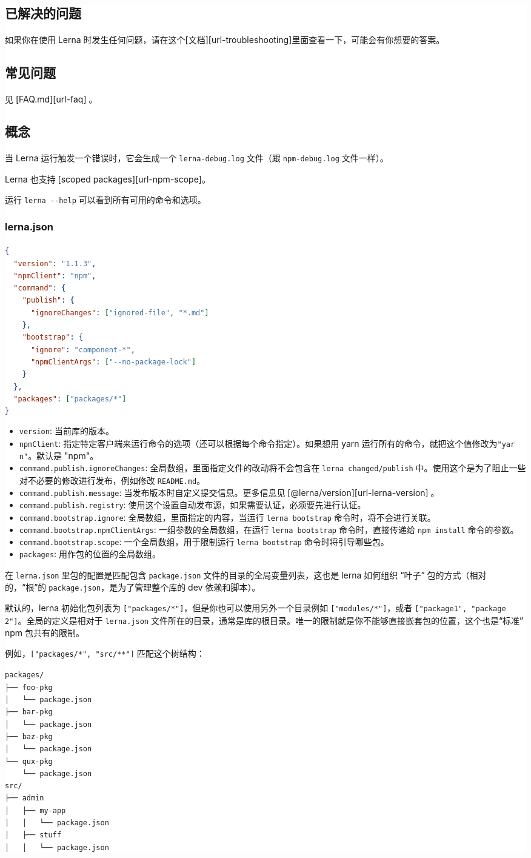 ## <a name="troubleshooting"></a> 已解决的问题
如果你在使用 Lerna 时发生任何问题，请在这个[文档][url-troubleshooting]里面查看一下，可能会有你想要的答案。

## <a name="faq"></a> 常见问题
见 [FAQ.md][url-faq] 。

## <a name="concepts"></a> 概念
当 Lerna 运行触发一个错误时，它会生成一个 `lerna-debug.log` 文件（跟 `npm-debug.log` 文件一样）。

Lerna 也支持 [scoped packages][url-npm-scope]。

运行 `lerna --help` 可以看到所有可用的命令和选项。

### <a name="lerna"></a> lerna.json
```json
{
  "version": "1.1.3",
  "npmClient": "npm",
  "command": {
    "publish": {
      "ignoreChanges": ["ignored-file", "*.md"]
    },
    "bootstrap": {
      "ignore": "component-*",
      "npmClientArgs": ["--no-package-lock"]
    }
  },
  "packages": ["packages/*"]
}
```
- `version`: 当前库的版本。
- `npmClient`: 指定特定客户端来运行命令的选项（还可以根据每个命令指定）。如果想用 yarn 运行所有的命令，就把这个值修改为`"yarn"`。默认是 "npm"。
- `command.publish.ignoreChanges`: 全局数组，里面指定文件的改动将不会包含在 `lerna changed/publish` 中。使用这个是为了阻止一些对不必要的修改进行发布，例如修改 `README.md`。
- `command.publish.message`: 当发布版本时自定义提交信息。更多信息见 [@lerna/version][url-lerna-version] 。
- `command.publish.registry`: 使用这个设置自动发布源，如果需要认证，必须要先进行认证。
- `command.bootstrap.ignore`: 全局数组，里面指定的内容，当运行 `lerna bootstrap` 命令时，将不会进行关联。
- `command.bootstrap.npmClientArgs`: 一组参数的全局数组，在运行 `lerna bootstrap` 命令时，直接传递给 `npm install` 命令的参数。
- `command.bootstrap.scope`: 一个全局数组，用于限制运行 `lerna bootstrap` 命令时将引导哪些包。
- `packages`: 用作包的位置的全局数组。

在 `lerna.json` 里包的配置是匹配包含 `package.json` 文件的目录的全局变量列表，这也是 lerna 如何组织 “叶子” 包的方式（相对的，“根”的 `package.json`，是为了管理整个库的 dev 依赖和脚本）。

默认的，lerna 初始化包列表为 `["packages/*"]`，但是你也可以使用另外一个目录例如 `["modules/*"]`，或者 `["package1", "package2"]`。全局的定义是相对于 `lerna.json` 文件所在的目录，通常是库的根目录。唯一的限制就是你不能够直接嵌套包的位置，这个也是“标准” npm 包共有的限制。

例如，`["packages/*", "src/**"]` 匹配这个树结构：
```
packages/
├── foo-pkg
│   └── package.json
├── bar-pkg
│   └── package.json
├── baz-pkg
│   └── package.json
└── qux-pkg
    └── package.json
src/
├── admin
│   ├── my-app
│   │   └── package.json
│   ├── stuff
│   │   └── package.json
```